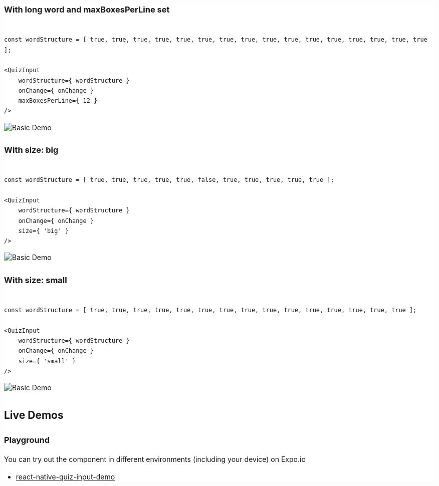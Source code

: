### With long word and maxBoxesPerLine set
```TSX

const wordStructure = [ true, true, true, true, true, true, true, true, true, true, true, true, true, true, true, true ];

<QuizInput
    wordStructure={ wordStructure }
    onChange={ onChange }
    maxBoxesPerLine={ 12 }
/>
```
![Basic Demo]( https://raw.githubusercontent.com/antoniocosentino/react-native-quiz-input/main/assets/long-word.gif )

### With size: big
```TSX

const wordStructure = [ true, true, true, true, true, false, true, true, true, true, true ];

<QuizInput
    wordStructure={ wordStructure }
    onChange={ onChange }
    size={ 'big' }
/>
```

![Basic Demo]( https://raw.githubusercontent.com/antoniocosentino/react-native-quiz-input/main/assets/size-big.gif )

### With size: small
```TSX

const wordStructure = [ true, true, true, true, true, true, true, true, true, true, true, true, true, true, true ];

<QuizInput
    wordStructure={ wordStructure }
    onChange={ onChange }
    size={ 'small' }
/>
```
![Basic Demo]( https://raw.githubusercontent.com/antoniocosentino/react-native-quiz-input/main/assets/size-small.gif )

## Live Demos

### Playground
You can try out the component in different environments (including your device) on Expo.io
- [react-native-quiz-input-demo](https://snack.expo.io/@antoniocosentino/react-native-quiz-input-demo)
